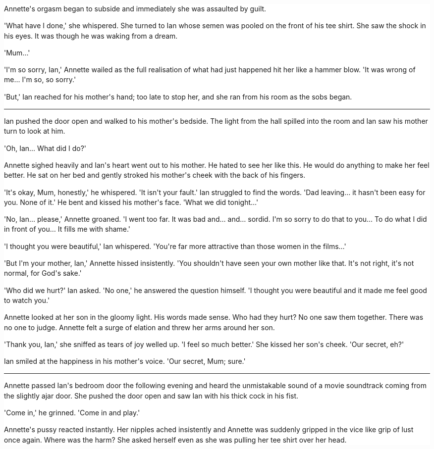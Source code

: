  Annette's orgasm began to subside and immediately she was assaulted by guilt. 

 'What have I done,' she whispered. She turned to Ian whose semen was pooled on the front of his tee shirt. She saw the shock in his eyes. It was though he was waking from a dream. 

 'Mum…' 

 'I'm so sorry, Ian,' Annette wailed as the full realisation of what had just happened hit her like a hammer blow. 'It was wrong of me… I'm so, so sorry.' 

 'But,' Ian reached for his mother's hand; too late to stop her, and she ran from his room as the sobs began. 

 *** 

 Ian pushed the door open and walked to his mother's bedside. The light from the hall spilled into the room and Ian saw his mother turn to look at him. 

 'Oh, Ian… What did I do?' 

 Annette sighed heavily and Ian's heart went out to his mother. He hated to see her like this. He would do anything to make her feel better. He sat on her bed and gently stroked his mother's cheek with the back of his fingers. 

 'It's okay, Mum, honestly,' he whispered. 'It isn't your fault.' Ian struggled to find the words. 'Dad leaving… it hasn't been easy for you. None of it.' He bent and kissed his mother's face. 'What we did tonight…' 

 'No, Ian… please,' Annette groaned. 'I went too far. It was bad and… and… sordid. I'm so sorry to do that to you… To do what I did in front of you… It fills me with shame.' 

 'I thought you were beautiful,' Ian whispered. 'You're far more attractive than those women in the films…' 

 'But I'm your mother, Ian,' Annette hissed insistently. 'You shouldn't have seen your own mother like that. It's not right, it's not normal, for God's sake.' 

 'Who did we hurt?' Ian asked. 'No one,' he answered the question himself. 'I thought you were beautiful and it made me feel good to watch you.' 

 Annette looked at her son in the gloomy light. His words made sense. Who had they hurt? No one saw them together. There was no one to judge. Annette felt a surge of elation and threw her arms around her son. 

 'Thank you, Ian,' she sniffed as tears of joy welled up. 'I feel so much better.' She kissed her son's cheek. 'Our secret, eh?' 

 Ian smiled at the happiness in his mother's voice. 'Our secret, Mum; sure.' 

 *** 

 Annette passed Ian's bedroom door the following evening and heard the unmistakable sound of a movie soundtrack coming from the slightly ajar door. She pushed the door open and saw Ian with his thick cock in his fist. 

 'Come in,' he grinned. 'Come in and play.' 

 Annette's pussy reacted instantly. Her nipples ached insistently and Annette was suddenly gripped in the vice like grip of lust once again. Where was the harm? She asked herself even as she was pulling her tee shirt over her head. 

